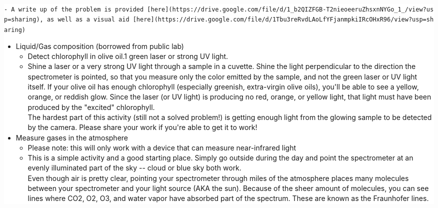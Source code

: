     - A write up of the problem is provided [here](https://drive.google.com/file/d/1_b2QIZFGB-T2nieoeeruZhsxnNYGo_1_/view?usp=sharing), as well as a visual aid [here](https://drive.google.com/file/d/1Tbu3reRvdLAoLfYFjanmpkiIRcOHxR96/view?usp=sharing)
- Liquid/Gas composition (borrowed from public lab)
    - Detect chlorophyll in olive oil.1 green laser or strong UV light.
    - Shine a laser or a very strong UV light through a sample in a cuvette. Shine the light perpendicular to the direction the spectrometer is pointed, so that you measure only the color emitted by the sample, and not the green laser or UV light itself. If your olive oil has enough chlorophyll (especially greenish, extra-virgin olive oils), you'll be able to see a yellow, orange, or reddish glow. Since the laser (or UV light) is producing no red, orange, or yellow light, that light must have been produced by the "excited" chlorophyll.
    <br>The hardest part of this activity (still not a solved problem!) is getting enough light from the glowing sample to be detected by the camera. Please share your work if you're able to get it to work!
- Measure gases in the atmosphere 
    - Please note: this will only work with a device that can measure near-infrared light
    - This is a simple activity and a good starting place. Simply go outside during the day and point the spectrometer at an evenly illuminated part of the sky -- cloud or blue sky both work. <br> Even though air is pretty clear, pointing your spectrometer through miles of the atmosphere places many molecules between your spectrometer and your light source (AKA the sun). Because of the sheer amount of molecules, you can see lines where CO2, O2, O3, and water vapor have absorbed part of the spectrum. These are known as the Fraunhofer lines.







